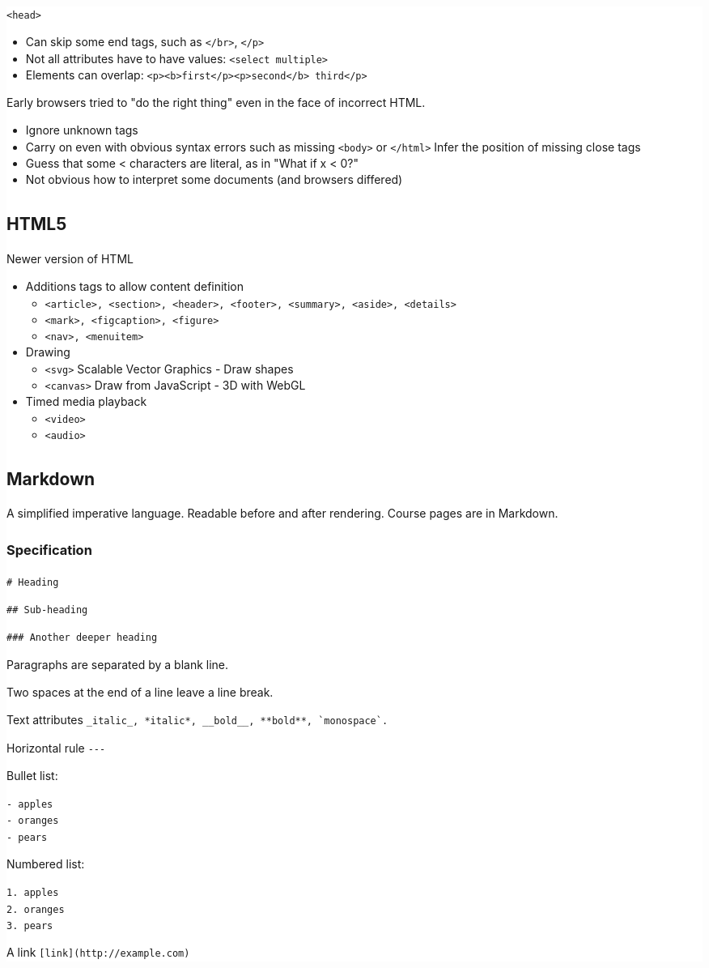 ```<head>```
- Can skip some end tags, such as ```</br>```, ```</p>```
- Not all attributes have to have values: ```<select multiple>```
- Elements can overlap: ```<p><b>first</p><p>second</b> third</p>```

Early browsers tried to "do the right thing" even in the face of incorrect HTML.
- Ignore unknown tags
- Carry on even with obvious syntax errors such as missing ```<body>``` or ```</html>``` Infer the position of missing close tags
- Guess that some < characters are literal, as in "What if x < 0?"
- Not obvious how to interpret some documents (and browsers differed)

## HTML5

Newer version of HTML
- Additions tags to allow content definition
  - ```<article>, <section>, <header>, <footer>, <summary>, <aside>, <details>```
  - ```<mark>, <figcaption>, <figure>```
  - ```<nav>, <menuitem>```
- Drawing
  - ```<svg>``` Scalable Vector Graphics - Draw shapes
  - ```<canvas>``` Draw from JavaScript - 3D with WebGL
- Timed media playback
  - ```<video>```
  - ```<audio>```

## Markdown

A simplified imperative language. Readable before and after rendering.  Course pages are in Markdown.  

### Specification

```# Heading```

```## Sub-heading```

```### Another deeper heading```

Paragraphs are separated by a blank line.

Two spaces at the end of a line leave a line break.

Text attributes
```_italic_, *italic*, __bold__, **bold**, `monospace`.```

Horizontal rule
```---``` 

Bullet list:
```
- apples
- oranges 
- pears
```

Numbered list:
```
1. apples 
2. oranges 
3. pears
```

A link
```[link](http://example.com)```

```